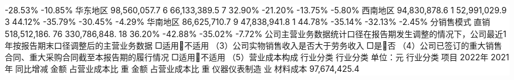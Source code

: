 -28.53%
-10.85%
华东地区
98,560,057.7
6
66,133,389.5
7
32.90%
-21.20%
-13.75%
-5.80%
西南地区
94,830,878.6
1
52,991,029.9
3
44.12%
-35.79%
-30.45%
-4.29%
华南地区
86,625,710.7
9
47,838,941.8
1
44.78%
-35.14%
-32.13%
-2.45%
分销售模式
直销
518,512,186.
76
330,786,848.
18
36.20%
-42.88%
-35.02%
-7.72%
公司主营业务数据统计口径在报告期发生调整的情况下，公司最近1年按报告期末口径调整后的主营业务数据
□适用不适用
（3）公司实物销售收入是否大于劳务收入
□是否
（4）公司已签订的重大销售合同、重大采购合同截至本报告期的履行情况
□适用不适用
（5）营业成本构成
行业分类
行业分类
单位：元
行业分类
项目
2022年
2021年
同比增减
金额
占营业成本比
重
金额
占营业成本比
重
仪器仪表制造
业
材料成本
97,674,425.4